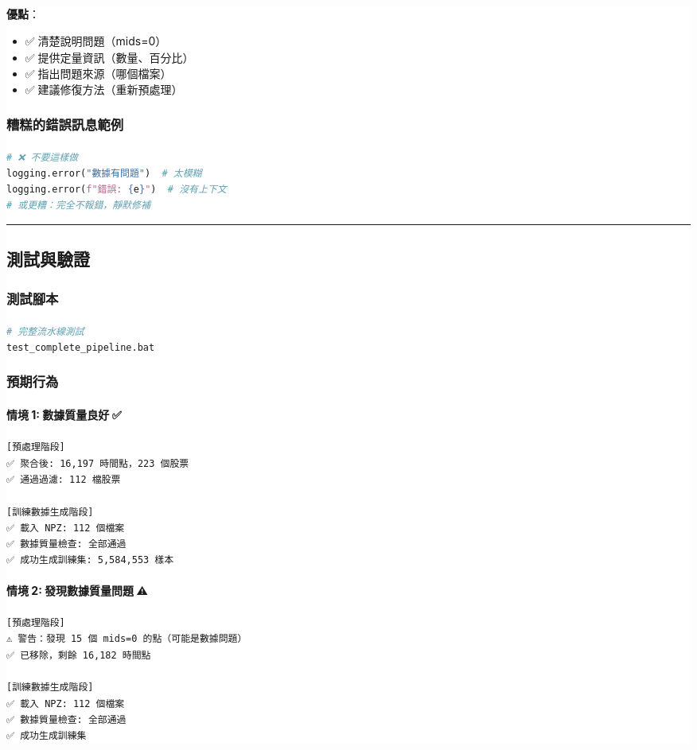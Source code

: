 **優點**：
- ✅ 清楚說明問題（mids=0）
- ✅ 提供定量資訊（數量、百分比）
- ✅ 指出問題來源（哪個檔案）
- ✅ 建議修復方法（重新預處理）

### 糟糕的錯誤訊息範例

```python
# ❌ 不要這樣做
logging.error("數據有問題")  # 太模糊
logging.error(f"錯誤: {e}")  # 沒有上下文
# 或更糟：完全不報錯，靜默修補
```

---

## 測試與驗證

### 測試腳本

```bash
# 完整流水線測試
test_complete_pipeline.bat
```

### 預期行為

#### 情境 1: 數據質量良好 ✅

```
[預處理階段]
✅ 聚合後: 16,197 時間點，223 個股票
✅ 通過過濾: 112 檔股票

[訓練數據生成階段]
✅ 載入 NPZ: 112 個檔案
✅ 數據質量檢查: 全部通過
✅ 成功生成訓練集: 5,584,553 樣本
```

#### 情境 2: 發現數據質量問題 ⚠️

```
[預處理階段]
⚠️ 警告：發現 15 個 mids=0 的點（可能是數據問題）
✅ 已移除，剩餘 16,182 時間點

[訓練數據生成階段]
✅ 載入 NPZ: 112 個檔案
✅ 數據質量檢查: 全部通過
✅ 成功生成訓練集
```
